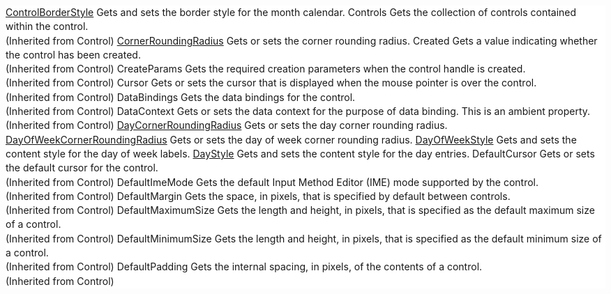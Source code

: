 <td><a href="9762c3de-682e-fac9-885a-937197c850d6.md">ControlBorderStyle</a></td>
<td>Gets and sets the border style for the month calendar.</td></tr>
<tr>
<td>Controls</td>
<td>Gets the collection of controls contained within the control.<br />(Inherited from Control)</td></tr>
<tr>
<td><a href="d311f295-8591-26b3-971a-edaba071e293.md">CornerRoundingRadius</a></td>
<td>Gets or sets the corner rounding radius.</td></tr>
<tr>
<td>Created</td>
<td>Gets a value indicating whether the control has been created.<br />(Inherited from Control)</td></tr>
<tr>
<td>CreateParams</td>
<td>Gets the required creation parameters when the control handle is created.<br />(Inherited from Control)</td></tr>
<tr>
<td>Cursor</td>
<td>Gets or sets the cursor that is displayed when the mouse pointer is over the control.<br />(Inherited from Control)</td></tr>
<tr>
<td>DataBindings</td>
<td>Gets the data bindings for the control.<br />(Inherited from Control)</td></tr>
<tr>
<td>DataContext</td>
<td>Gets or sets the data context for the purpose of data binding. This is an ambient property.<br />(Inherited from Control)</td></tr>
<tr>
<td><a href="cc0ec03a-260e-b96a-4053-08b0f5437699.md">DayCornerRoundingRadius</a></td>
<td>Gets or sets the day corner rounding radius.</td></tr>
<tr>
<td><a href="55252897-4a89-27e7-5286-ae38517f9848.md">DayOfWeekCornerRoundingRadius</a></td>
<td>Gets or sets the day of week corner rounding radius.</td></tr>
<tr>
<td><a href="023ec901-147f-b212-1a08-eb0a5f2e0592.md">DayOfWeekStyle</a></td>
<td>Gets and sets the content style for the day of week labels.</td></tr>
<tr>
<td><a href="23a10e52-6825-6b67-9bf9-29442e58dfbc.md">DayStyle</a></td>
<td>Gets and sets the content style for the day entries.</td></tr>
<tr>
<td>DefaultCursor</td>
<td>Gets or sets the default cursor for the control.<br />(Inherited from Control)</td></tr>
<tr>
<td>DefaultImeMode</td>
<td>Gets the default Input Method Editor (IME) mode supported by the control.<br />(Inherited from Control)</td></tr>
<tr>
<td>DefaultMargin</td>
<td>Gets the space, in pixels, that is specified by default between controls.<br />(Inherited from Control)</td></tr>
<tr>
<td>DefaultMaximumSize</td>
<td>Gets the length and height, in pixels, that is specified as the default maximum size of a control.<br />(Inherited from Control)</td></tr>
<tr>
<td>DefaultMinimumSize</td>
<td>Gets the length and height, in pixels, that is specified as the default minimum size of a control.<br />(Inherited from Control)</td></tr>
<tr>
<td>DefaultPadding</td>
<td>Gets the internal spacing, in pixels, of the contents of a control.<br />(Inherited from Control)</td></tr>
<tr>